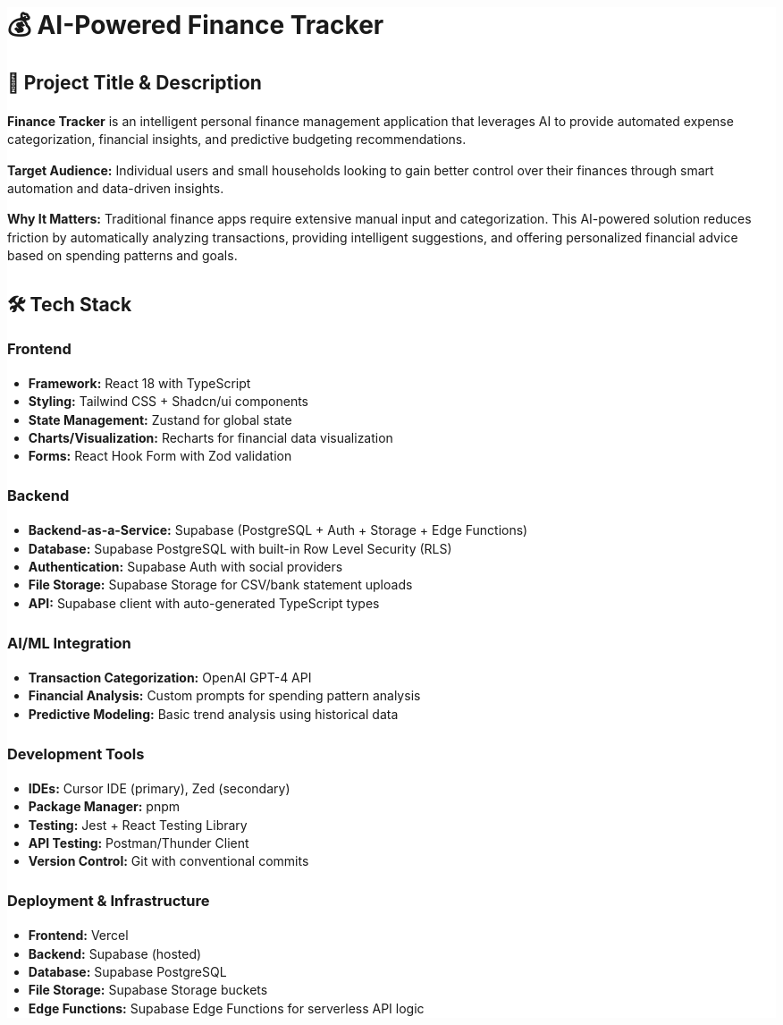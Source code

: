 # 💰 AI-Powered Finance Tracker

## 🔖 Project Title & Description

**Finance Tracker** is an intelligent personal finance management application that leverages AI to provide automated expense categorization, financial insights, and predictive budgeting recommendations. 

**Target Audience:** Individual users and small households looking to gain better control over their finances through smart automation and data-driven insights.

**Why It Matters:** Traditional finance apps require extensive manual input and categorization. This AI-powered solution reduces friction by automatically analyzing transactions, providing intelligent suggestions, and offering personalized financial advice based on spending patterns and goals.

## 🛠️ Tech Stack

### Frontend
- **Framework:** React 18 with TypeScript
- **Styling:** Tailwind CSS + Shadcn/ui components
- **State Management:** Zustand for global state
- **Charts/Visualization:** Recharts for financial data visualization
- **Forms:** React Hook Form with Zod validation

### Backend
- **Backend-as-a-Service:** Supabase (PostgreSQL + Auth + Storage + Edge Functions)
- **Database:** Supabase PostgreSQL with built-in Row Level Security (RLS)
- **Authentication:** Supabase Auth with social providers
- **File Storage:** Supabase Storage for CSV/bank statement uploads
- **API:** Supabase client with auto-generated TypeScript types

### AI/ML Integration
- **Transaction Categorization:** OpenAI GPT-4 API
- **Financial Analysis:** Custom prompts for spending pattern analysis
- **Predictive Modeling:** Basic trend analysis using historical data

### Development Tools
- **IDEs:** Cursor IDE (primary), Zed (secondary)
- **Package Manager:** pnpm
- **Testing:** Jest + React Testing Library
- **API Testing:** Postman/Thunder Client
- **Version Control:** Git with conventional commits

### Deployment & Infrastructure
- **Frontend:** Vercel
- **Backend:** Supabase (hosted)
- **Database:** Supabase PostgreSQL
- **File Storage:** Supabase Storage buckets
- **Edge Functions:** Supabase Edge Functions for serverless API logic
